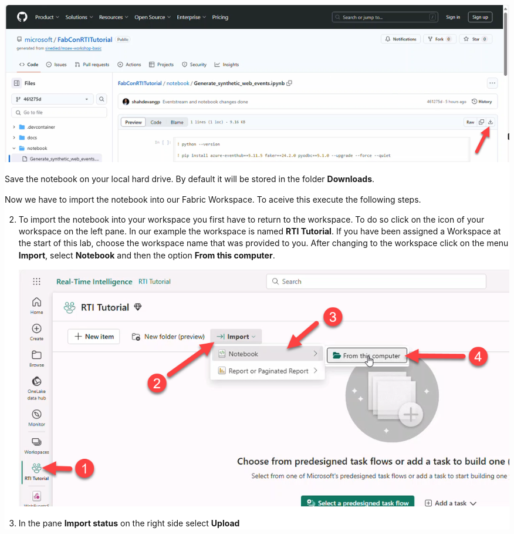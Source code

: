    ![alt text](assets/image_task06_step01.png)

   Save the notebook on your local hard drive. By default it will be stored in the folder **Downloads**.

   Now we have to import the notebook into our Fabric Workspace. To aceive this execute the following steps.

2. To import the notebook into your workspace you first have to return to the workspace. To do so click on the icon of your workspace on the left pane. In our example the workspace is named **RTI Tutorial**. If you have been assigned a Workspace at the start of this lab, choose the workspace name that was provided to you. After changing to the workspace click on the menu **Import**, select **Notebook** and then the option **From this computer**.

   ![alt text](assets/image_task06_step02.png)

3. In the pane **Import status** on the right side select **Upload**
